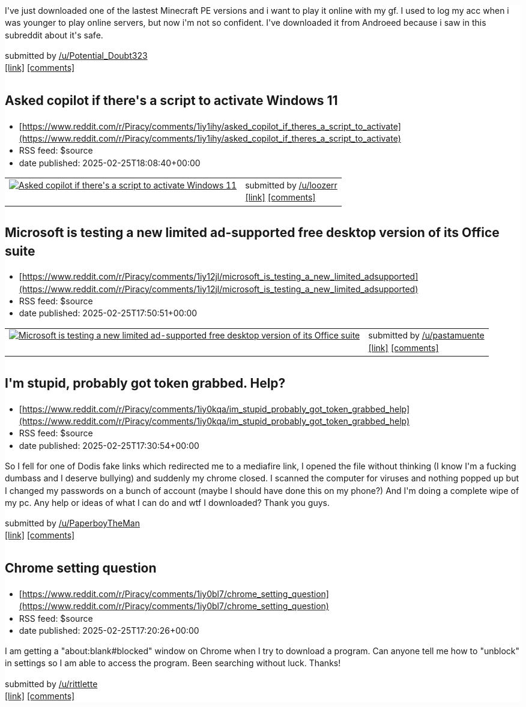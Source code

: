 <div class="md"><p>I&#39;ve just downloaded one of the lastest Minecraft PE versions and i want to play it online with my gf. I used to log my acc when i was younger to play online servers, but now i&#39;m not so confident. I&#39;ve downloaded it from Androeed because i saw in this subreddit about it&#39;s safe.</p> </div> &#32; submitted by &#32; <a href="https://www.reddit.com/user/Potential_Doubt323"> /u/Potential_Doubt323 </a> <br/> <span><a href="https://www.reddit.com/r/Piracy/comments/1iy1kg3/its_sure_to_log_in_my_microsoft_account_in_pirate/">[link]</a></span> &#32; <span><a href="https://www.reddit.com/r/Piracy/comments/1iy1kg3/its_sure_to_log_in_my_microsoft_account_in_pirate/">[comments]</a></span>

## Asked copilot if there's a script to activate Windows 11
 - [https://www.reddit.com/r/Piracy/comments/1iy1ihy/asked_copilot_if_theres_a_script_to_activate](https://www.reddit.com/r/Piracy/comments/1iy1ihy/asked_copilot_if_theres_a_script_to_activate)
 - RSS feed: $source
 - date published: 2025-02-25T18:08:40+00:00

<table> <tr><td> <a href="https://www.reddit.com/r/Piracy/comments/1iy1ihy/asked_copilot_if_theres_a_script_to_activate/"> <img src="https://preview.redd.it/zje45zalsble1.png?width=640&amp;crop=smart&amp;auto=webp&amp;s=5b0abaaca0611879a0a4d40a3aa66c8f1972f8e0" alt="Asked copilot if there's a script to activate Windows 11" title="Asked copilot if there's a script to activate Windows 11" /> </a> </td><td> &#32; submitted by &#32; <a href="https://www.reddit.com/user/loozerr"> /u/loozerr </a> <br/> <span><a href="https://i.redd.it/zje45zalsble1.png">[link]</a></span> &#32; <span><a href="https://www.reddit.com/r/Piracy/comments/1iy1ihy/asked_copilot_if_theres_a_script_to_activate/">[comments]</a></span> </td></tr></table>

## Microsoft is testing a new limited ad-supported free desktop version of its Office suite
 - [https://www.reddit.com/r/Piracy/comments/1iy12jl/microsoft_is_testing_a_new_limited_adsupported](https://www.reddit.com/r/Piracy/comments/1iy12jl/microsoft_is_testing_a_new_limited_adsupported)
 - RSS feed: $source
 - date published: 2025-02-25T17:50:51+00:00

<table> <tr><td> <a href="https://www.reddit.com/r/Piracy/comments/1iy12jl/microsoft_is_testing_a_new_limited_adsupported/"> <img src="https://external-preview.redd.it/NHDg2NEoKBmhCsLDSVxQ1JAbDsa_wLuWyV2C8MXy9OE.jpg?width=640&amp;crop=smart&amp;auto=webp&amp;s=13d6d7e73951acac31bd6584fcf5e59fda61300d" alt="Microsoft is testing a new limited ad-supported free desktop version of its Office suite" title="Microsoft is testing a new limited ad-supported free desktop version of its Office suite" /> </a> </td><td> &#32; submitted by &#32; <a href="https://www.reddit.com/user/pastamuente"> /u/pastamuente </a> <br/> <span><a href="https://www.zdnet.com/article/microsoft-is-testing-a-free-desktop-version-of-office-but-theres-a-catch/">[link]</a></span> &#32; <span><a href="https://www.reddit.com/r/Piracy/comments/1iy12jl/microsoft_is_testing_a_new_limited_adsupported/">[comments]</a></span> </td></tr></table>

## I'm stupid, probably got token grabbed. Help?
 - [https://www.reddit.com/r/Piracy/comments/1iy0kqa/im_stupid_probably_got_token_grabbed_help](https://www.reddit.com/r/Piracy/comments/1iy0kqa/im_stupid_probably_got_token_grabbed_help)
 - RSS feed: $source
 - date published: 2025-02-25T17:30:54+00:00

<div class="md"><p>So I fell for one of Dodis fake links which redirected me to a mediafire link, I opened the file without thinking (I know I&#39;m a fucking dumbass and I deserve bullying) and suddenly my chrome closed. I scanned the computer for viruses and nothing popped up but I changed my passwords on a bunch of account (maybe I should have done this on my phone?) And I&#39;m doing a complete wipe of my pc. Any help or ideas of what I can do and wtf I downloaded? Thank you guys.</p> </div> &#32; submitted by &#32; <a href="https://www.reddit.com/user/PaperboyTheMan"> /u/PaperboyTheMan </a> <br/> <span><a href="https://www.reddit.com/r/Piracy/comments/1iy0kqa/im_stupid_probably_got_token_grabbed_help/">[link]</a></span> &#32; <span><a href="https://www.reddit.com/r/Piracy/comments/1iy0kqa/im_stupid_probably_got_token_grabbed_help/">[comments]</a></span>

## Chrome setting question
 - [https://www.reddit.com/r/Piracy/comments/1iy0bl7/chrome_setting_question](https://www.reddit.com/r/Piracy/comments/1iy0bl7/chrome_setting_question)
 - RSS feed: $source
 - date published: 2025-02-25T17:20:26+00:00

<div class="md"><p>I am getting a &quot;about:blank#blocked&quot; window on Chrome when I try to download a program. Can anyone tell me how to &quot;unblock&quot; in settings so I am able to access the program. Been searching without luck. Thanks!</p> </div> &#32; submitted by &#32; <a href="https://www.reddit.com/user/rittlette"> /u/rittlette </a> <br/> <span><a href="https://www.reddit.com/r/Piracy/comments/1iy0bl7/chrome_setting_question/">[link]</a></span> &#32; <span><a href="https://www.reddit.com/r/Piracy/comments/1iy0bl7/chrome_setting_question/">[comments]</a></span>
